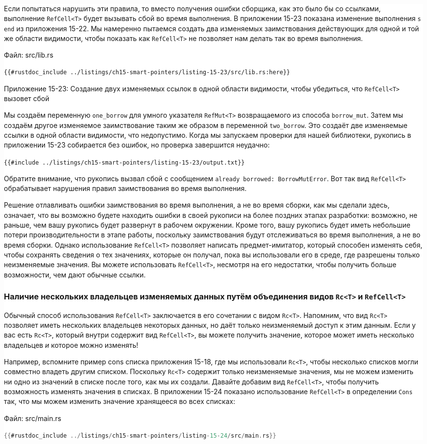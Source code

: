 Если попытаться нарушить эти правила, то вместо получения ошибки сборщика, как это было бы со ссылками, выполнение `RefCell<T>` будет вызывать сбой во время выполнения. В приложении 15-23 показана изменение выполнения `send` из приложения 15-22. Мы намеренно пытаемся создать два изменяемых заимствования действующих для одной и той же области видимости, чтобы показать как `RefCell<T>` не позволяет нам делать так во время выполнения.

<span class="filename">Файл: src/lib.rs</span>

```rust,ignore,panics
{{#rustdoc_include ../listings/ch15-smart-pointers/listing-15-23/src/lib.rs:here}}
```

<span class="caption">Приложение 15-23: Создание двух изменяемых ссылок в одной области видимости, чтобы убедиться, что <code>RefCell&lt;T&gt;</code> вызовет сбой</span>

Мы создаём переменную `one_borrow` для умного указателя `RefMut<T>` возвращаемого из способа `borrow_mut`. Затем мы создаём другое изменяемое заимствование таким же образом в переменной `two_borrow`. Это создаёт две изменяемые ссылки в одной области видимости, что недопустимо. Когда мы запускаем проверки для нашей библиотеки, рукопись в приложении 15-23 собирается без ошибок, но проверка завершится неудачно:

```console
{{#include ../listings/ch15-smart-pointers/listing-15-23/output.txt}}
```

Обратите внимание, что рукопись вызвал сбой с сообщением `already borrowed: BorrowMutError`. Вот так вид `RefCell<T>` обрабатывает нарушения правил заимствования во время выполнения.

Решение отлавливать ошибки заимствования во время выполнения, а не во время сборки, как мы сделали здесь, означает, что вы возможно будете находить ошибки в своей рукописи на более поздних этапах разработки: возможно, не раньше, чем вашу рукопись будет развернут в рабочем окружении. Кроме того, вашу рукопись будет иметь небольшие потери производительности в этапе работы, поскольку заимствования будут отслеживаться во время выполнения, а не во время сборки. Однако использование `RefCell<T>` позволяет написать предмет-имитатор, который способен изменять себя, чтобы сохранять сведения о тех значениях, которые он получал, пока вы использовали его в среде, где разрешены только неизменяемые значения. Вы можете использовать `RefCell<T>`, несмотря на его недостатки, чтобы получить больше возможности, чем дают обычные ссылки.

### Наличие нескольких владельцев изменяемых данных путём объединения видов `Rc<T>` и `RefCell<T>`

Обычный способ использования `RefCell<T>` заключается в его сочетании с видом `Rc<T>`. Напомним, что вид `Rc<T>` позволяет иметь нескольких владельцев некоторых данных, но даёт только неизменяемый доступ к этим данным. Если у вас есть `Rc<T>`, который внутри содержит вид `RefCell<T>`, вы можете получить значение, которое может иметь несколько владельцев *и* которое можно изменять!

Например, вспомните пример cons списка приложения 15-18, где мы использовали `Rc<T>`, чтобы несколько списков могли совместно владеть другим списком. Поскольку `Rc<T>` содержит только неизменяемые значения, мы не можем изменить ни одно из значений в списке после того, как мы их создали. Давайте добавим вид `RefCell<T>`, чтобы получить возможность изменять значения в списках. В приложении 15-24 показано использование `RefCell<T>` в определении `Cons` так, что мы можем изменить значение хранящееся во всех списках:

<span class="filename">Файл: src/main.rs</span>

```rust
{{#rustdoc_include ../listings/ch15-smart-pointers/listing-15-24/src/main.rs}}
```
